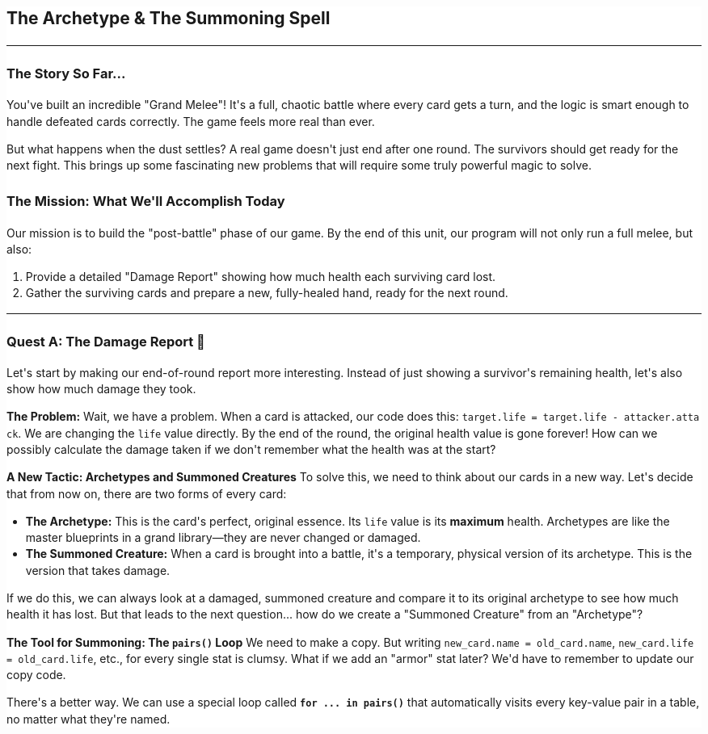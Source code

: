 ## The Archetype & The Summoning Spell

-----

### The Story So Far...

You've built an incredible "Grand Melee"\! It's a full, chaotic battle where every card gets a turn, and the logic is smart enough to handle defeated cards correctly. The game feels more real than ever.

But what happens when the dust settles? A real game doesn't just end after one round. The survivors should get ready for the next fight. This brings up some fascinating new problems that will require some truly powerful magic to solve.

### The Mission: What We'll Accomplish Today

Our mission is to build the "post-battle" phase of our game. By the end of this unit, our program will not only run a full melee, but also:

1.  Provide a detailed "Damage Report" showing how much health each surviving card lost.
2.  Gather the surviving cards and prepare a new, fully-healed hand, ready for the next round.

-----

### Quest A: The Damage Report 📜

Let's start by making our end-of-round report more interesting. Instead of just showing a survivor's remaining health, let's also show how much damage they took.

**The Problem:**
Wait, we have a problem. When a card is attacked, our code does this: `target.life = target.life - attacker.attack`. We are changing the `life` value directly. By the end of the round, the original health value is gone forever\! How can we possibly calculate the damage taken if we don't remember what the health was at the start?

**A New Tactic: Archetypes and Summoned Creatures**
To solve this, we need to think about our cards in a new way. Let's decide that from now on, there are two forms of every card:

  * **The Archetype:** This is the card's perfect, original essence. Its `life` value is its **maximum** health. Archetypes are like the master blueprints in a grand library—they are never changed or damaged.
  * **The Summoned Creature:** When a card is brought into a battle, it's a temporary, physical version of its archetype. This is the version that takes damage.

If we do this, we can always look at a damaged, summoned creature and compare it to its original archetype to see how much health it has lost. But that leads to the next question... how do we create a "Summoned Creature" from an "Archetype"?

**The Tool for Summoning: The `pairs()` Loop**
We need to make a copy. But writing `new_card.name = old_card.name`, `new_card.life = old_card.life`, etc., for every single stat is clumsy. What if we add an "armor" stat later? We'd have to remember to update our copy code.

There's a better way. We can use a special loop called **`for ... in pairs()`** that automatically visits every key-value pair in a table, no matter what they're named.
